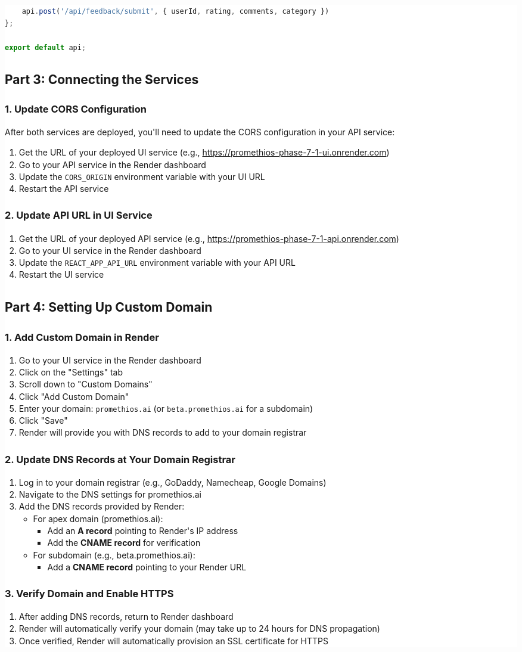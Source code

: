 ```javascript
    api.post('/api/feedback/submit', { userId, rating, comments, category })
};

export default api;
```

## Part 3: Connecting the Services

### 1. Update CORS Configuration

After both services are deployed, you'll need to update the CORS configuration in your API service:

1. Get the URL of your deployed UI service (e.g., https://promethios-phase-7-1-ui.onrender.com)
2. Go to your API service in the Render dashboard
3. Update the `CORS_ORIGIN` environment variable with your UI URL
4. Restart the API service

### 2. Update API URL in UI Service

1. Get the URL of your deployed API service (e.g., https://promethios-phase-7-1-api.onrender.com)
2. Go to your UI service in the Render dashboard
3. Update the `REACT_APP_API_URL` environment variable with your API URL
4. Restart the UI service

## Part 4: Setting Up Custom Domain

### 1. Add Custom Domain in Render

1. Go to your UI service in the Render dashboard
2. Click on the "Settings" tab
3. Scroll down to "Custom Domains"
4. Click "Add Custom Domain"
5. Enter your domain: `promethios.ai` (or `beta.promethios.ai` for a subdomain)
6. Click "Save"
7. Render will provide you with DNS records to add to your domain registrar

### 2. Update DNS Records at Your Domain Registrar

1. Log in to your domain registrar (e.g., GoDaddy, Namecheap, Google Domains)
2. Navigate to the DNS settings for promethios.ai
3. Add the DNS records provided by Render:
   - For apex domain (promethios.ai):
     - Add an **A record** pointing to Render's IP address
     - Add the **CNAME record** for verification
   - For subdomain (e.g., beta.promethios.ai):
     - Add a **CNAME record** pointing to your Render URL

### 3. Verify Domain and Enable HTTPS

1. After adding DNS records, return to Render dashboard
2. Render will automatically verify your domain (may take up to 24 hours for DNS propagation)
3. Once verified, Render will automatically provision an SSL certificate for HTTPS
